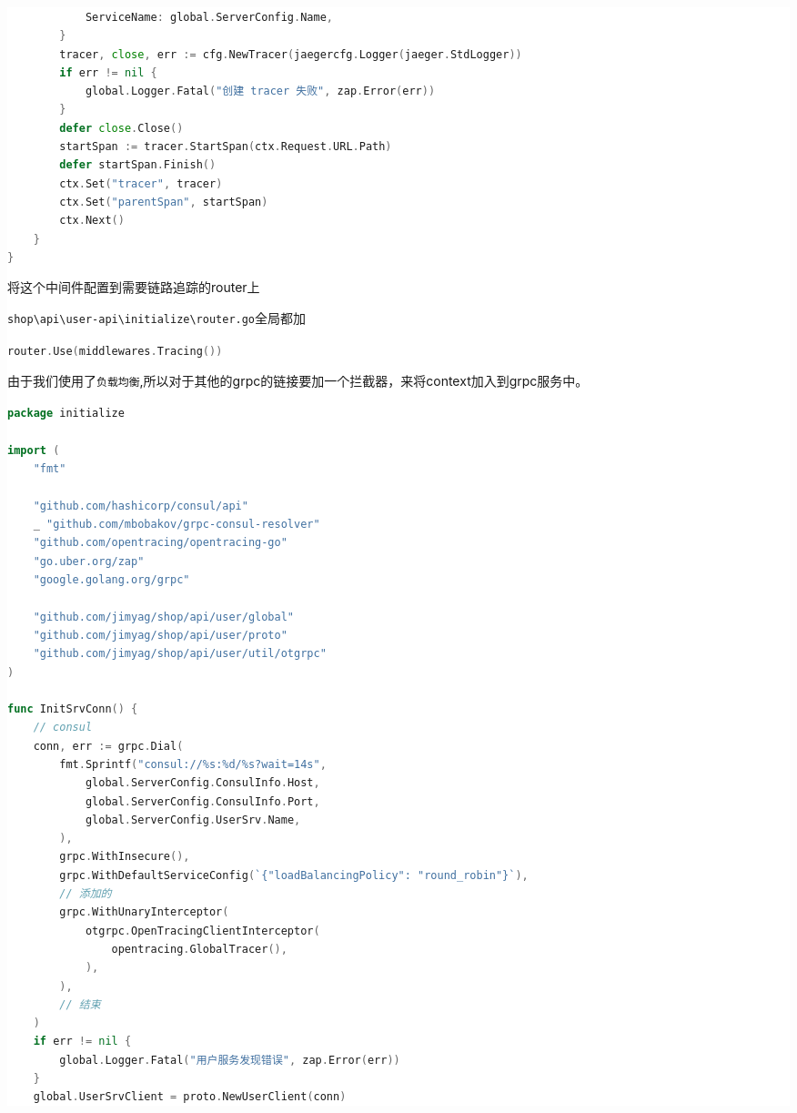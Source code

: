 ```go
			ServiceName: global.ServerConfig.Name,
		}
		tracer, close, err := cfg.NewTracer(jaegercfg.Logger(jaeger.StdLogger))
		if err != nil {
			global.Logger.Fatal("创建 tracer 失败", zap.Error(err))
		}
		defer close.Close()
		startSpan := tracer.StartSpan(ctx.Request.URL.Path)
		defer startSpan.Finish()
		ctx.Set("tracer", tracer)
		ctx.Set("parentSpan", startSpan)
		ctx.Next()
	}
}
```

将这个中间件配置到需要链路追踪的router上

`shop\api\user-api\initialize\router.go`全局都加

```go
router.Use(middlewares.Tracing())
```

由于我们使用了`负载均衡`,所以对于其他的grpc的链接要加一个拦截器，来将context加入到grpc服务中。

```go
package initialize

import (
	"fmt"

	"github.com/hashicorp/consul/api"
	_ "github.com/mbobakov/grpc-consul-resolver"
	"github.com/opentracing/opentracing-go"
	"go.uber.org/zap"
	"google.golang.org/grpc"

	"github.com/jimyag/shop/api/user/global"
	"github.com/jimyag/shop/api/user/proto"
	"github.com/jimyag/shop/api/user/util/otgrpc"
)

func InitSrvConn() {
	// consul
	conn, err := grpc.Dial(
		fmt.Sprintf("consul://%s:%d/%s?wait=14s",
			global.ServerConfig.ConsulInfo.Host,
			global.ServerConfig.ConsulInfo.Port,
			global.ServerConfig.UserSrv.Name,
		),
		grpc.WithInsecure(),
		grpc.WithDefaultServiceConfig(`{"loadBalancingPolicy": "round_robin"}`),
        // 添加的
		grpc.WithUnaryInterceptor(
			otgrpc.OpenTracingClientInterceptor(
				opentracing.GlobalTracer(),
			),
		),
        // 结束
	)
	if err != nil {
		global.Logger.Fatal("用户服务发现错误", zap.Error(err))
	}
	global.UserSrvClient = proto.NewUserClient(conn)

```